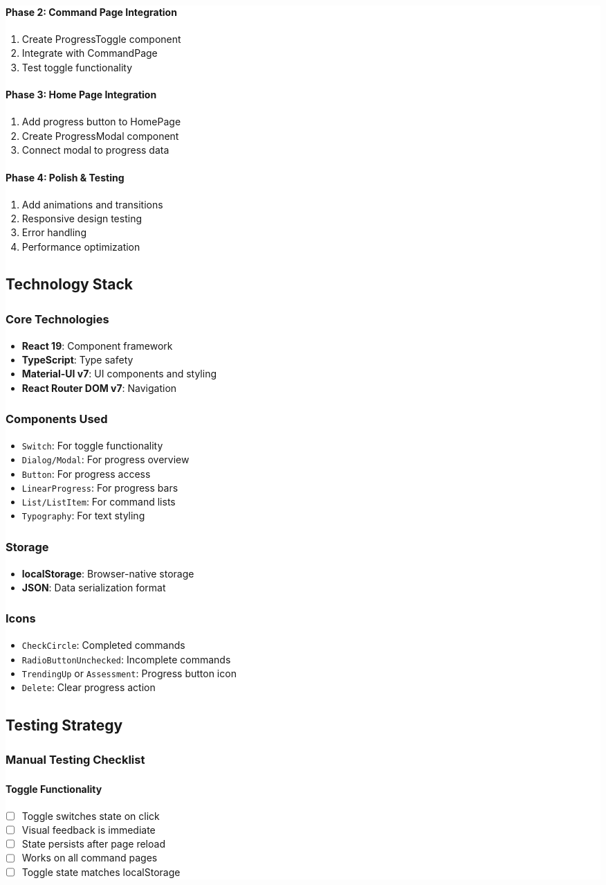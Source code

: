 #### Phase 2: Command Page Integration
1. Create ProgressToggle component
2. Integrate with CommandPage
3. Test toggle functionality

#### Phase 3: Home Page Integration
1. Add progress button to HomePage
2. Create ProgressModal component
3. Connect modal to progress data

#### Phase 4: Polish & Testing
1. Add animations and transitions
2. Responsive design testing
3. Error handling
4. Performance optimization

## Technology Stack

### Core Technologies
- **React 19**: Component framework
- **TypeScript**: Type safety
- **Material-UI v7**: UI components and styling
- **React Router DOM v7**: Navigation

### Components Used
- `Switch`: For toggle functionality
- `Dialog/Modal`: For progress overview
- `Button`: For progress access
- `LinearProgress`: For progress bars
- `List/ListItem`: For command lists
- `Typography`: For text styling

### Storage
- **localStorage**: Browser-native storage
- **JSON**: Data serialization format

### Icons
- `CheckCircle`: Completed commands
- `RadioButtonUnchecked`: Incomplete commands
- `TrendingUp` or `Assessment`: Progress button icon
- `Delete`: Clear progress action

## Testing Strategy

### Manual Testing Checklist

#### Toggle Functionality
- [ ] Toggle switches state on click
- [ ] Visual feedback is immediate
- [ ] State persists after page reload
- [ ] Works on all command pages
- [ ] Toggle state matches localStorage
